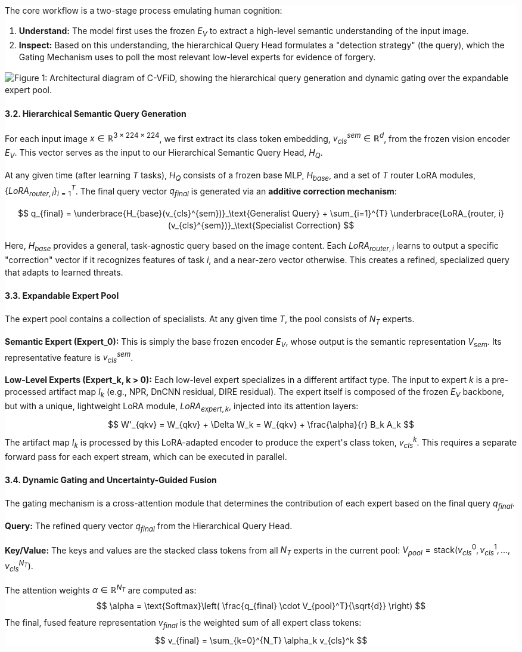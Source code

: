 The core workflow is a two-stage process emulating human cognition:

1.  **Understand:** The model first uses the frozen $E_V$ to extract a high-level semantic understanding of the input image.
2.  **Inspect:** Based on this understanding, the hierarchical Query Head formulates a "detection strategy" (the query), which the Gating Mechanism uses to poll the most relevant low-level experts for evidence of forgery.

<img src="PLACEHOLDER_FIG1" alt="Figure 1: Architectural diagram of C-VFiD, showing the hierarchical query generation and dynamic gating over the expandable expert pool."/>

#### 3.2. Hierarchical Semantic Query Generation
For each input image $x \in \mathbb{R}^{3 \times 224 \times 224}$, we first extract its class token embedding, $v_{cls}^{sem} \in \mathbb{R}^d$, from the frozen vision encoder $E_V$. This vector serves as the input to our Hierarchical Semantic Query Head, $H_Q$.

At any given time (after learning $T$ tasks), $H_Q$ consists of a frozen base MLP, $H_{base}$, and a set of $T$ router LoRA modules, $\{LoRA_{router, i}\}_{i=1}^T$. The final query vector $q_{final}$ is generated via an **additive correction mechanism**:

$$ q_{final} = \underbrace{H_{base}(v_{cls}^{sem})}_\text{Generalist Query} + \sum_{i=1}^{T} \underbrace{LoRA_{router, i}(v_{cls}^{sem})}_\text{Specialist Correction} $$

Here, $H_{base}$ provides a general, task-agnostic query based on the image content. Each $LoRA_{router, i}$ learns to output a specific "correction" vector if it recognizes features of task $i$, and a near-zero vector otherwise. This creates a refined, specialized query that adapts to learned threats.

#### 3.3. Expandable Expert Pool
The expert pool contains a collection of specialists. At any given time $T$, the pool consists of $N_T$ experts.

**Semantic Expert (Expert_0):** This is simply the base frozen encoder $E_V$, whose output is the semantic representation $V_{sem}$. Its representative feature is $v_{cls}^{sem}$.

**Low-Level Experts (Expert_k, k > 0):** Each low-level expert specializes in a different artifact type. The input to expert $k$ is a pre-processed artifact map $I_k$ (e.g., NPR, DnCNN residual, DIRE residual). The expert itself is composed of the frozen $E_V$ backbone, but with a unique, lightweight LoRA module, $LoRA_{expert, k}$, injected into its attention layers:
$$ W'_{qkv} = W_{qkv} + \Delta W_k = W_{qkv} + \frac{\alpha}{r} B_k A_k $$
The artifact map $I_k$ is processed by this LoRA-adapted encoder to produce the expert's class token, $v_{cls}^k$. This requires a separate forward pass for each expert stream, which can be executed in parallel.

#### 3.4. Dynamic Gating and Uncertainty-Guided Fusion
The gating mechanism is a cross-attention module that determines the contribution of each expert based on the final query $q_{final}$.

**Query:** The refined query vector $q_{final}$ from the Hierarchical Query Head.

**Key/Value:** The keys and values are the stacked class tokens from all $N_T$ experts in the current pool: $V_{pool} = \text{stack}(v_{cls}^0, v_{cls}^1, ..., v_{cls}^{N_T})$.

The attention weights $\alpha \in \mathbb{R}^{N_T}$ are computed as:
$$ \alpha = \text{Softmax}\left( \frac{q_{final} \cdot V_{pool}^T}{\sqrt{d}} \right) $$
The final, fused feature representation $v_{final}$ is the weighted sum of all expert class tokens:
$$ v_{final} = \sum_{k=0}^{N_T} \alpha_k v_{cls}^k $$
